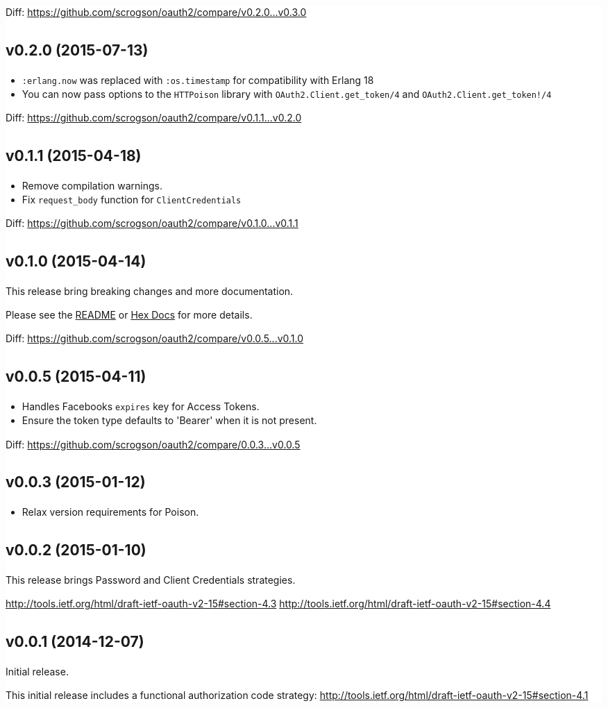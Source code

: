 Diff: https://github.com/scrogson/oauth2/compare/v0.2.0...v0.3.0

## v0.2.0 (2015-07-13)

- `:erlang.now` was replaced with `:os.timestamp` for compatibility with Erlang 18
- You can now pass options to the `HTTPoison` library with `OAuth2.Client.get_token/4` and `OAuth2.Client.get_token!/4`

Diff: https://github.com/scrogson/oauth2/compare/v0.1.1...v0.2.0

## v0.1.1 (2015-04-18)

- Remove compilation warnings.
- Fix `request_body` function for `ClientCredentials`

Diff: https://github.com/scrogson/oauth2/compare/v0.1.0...v0.1.1

## v0.1.0 (2015-04-14)

This release bring breaking changes and more documentation.

Please see the [README](https://github.com/scrogson/oauth2/blob/v0.1.0/README.md) or [Hex Docs](http://hexdocs.pm/oauth2/0.1.0) for more details.

Diff: https://github.com/scrogson/oauth2/compare/v0.0.5...v0.1.0

## v0.0.5 (2015-04-11)

- Handles Facebooks `expires` key for Access Tokens.
- Ensure the token type defaults to 'Bearer' when it is not present.

Diff: https://github.com/scrogson/oauth2/compare/0.0.3...v0.0.5

## v0.0.3 (2015-01-12)

- Relax version requirements for Poison.

## v0.0.2 (2015-01-10)

This release brings Password and Client Credentials strategies.

http://tools.ietf.org/html/draft-ietf-oauth-v2-15#section-4.3
http://tools.ietf.org/html/draft-ietf-oauth-v2-15#section-4.4

## v0.0.1 (2014-12-07)

Initial release.

This initial release includes a functional authorization code strategy: http://tools.ietf.org/html/draft-ietf-oauth-v2-15#section-4.1
